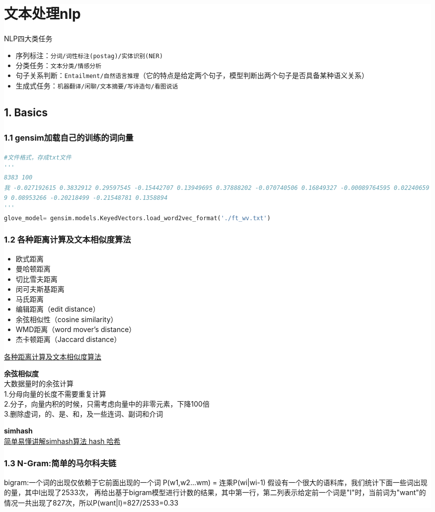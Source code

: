 # 文本处理nlp

NLP四大类任务<br>
 - 序列标注：`分词/词性标注(postag)/实体识别(NER)`
 - 分类任务：`文本分类/情感分析`
 - 句子关系判断：`Entailment/自然语言推理`（它的特点是给定两个句子，模型判断出两个句子是否具备某种语义关系）
 - 生成式任务：`机器翻译/闲聊/文本摘要/写诗造句/看图说话`


## 1. Basics

### 1.1 gensim加载自己的训练的词向量

```python
#文件格式，存成txt文件
'''
8383 100
我 -0.027192615 0.3832912 0.29597545 -0.15442707 0.13949695 0.37888202 -0.070740506 0.16849327 -0.00089764595 0.022406599 0.08953266 -0.20218499 -0.21548781 0.1358894 
'''
glove_model= gensim.models.KeyedVectors.load_word2vec_format('./ft_wv.txt')
```

### 1.2 各种距离计算及文本相似度算法

 - 欧式距离
 - 曼哈顿距离
 - 切比雪夫距离
 - 闵可夫斯基距离
 - 马氏距离
 - 编辑距离（edit distance）
 - 余弦相似性（cosine similarity）
 - WMD距离（word mover’s distance）
 - 杰卡顿距离（Jaccard distance）

[各种距离计算及文本相似度算法](各种距离计算及文本相似度算法.py)

**余弦相似度**<br>
大数据量时的余弦计算<br>
1.分母向量的长度不需要重复计算<br>
2.分子，向量内积的时候，只需考虑向量中的非零元素，下降100倍<br>
3.删除虚词，的、是、和，及一些连词、副词和介词

**simhash**<br>
[简单易懂讲解simhash算法 hash 哈希](https://blog.csdn.net/le_le_name/article/details/51615931)



### 1.3 N-Gram:简单的马尔科夫链

bigram:一个词的出现仅依赖于它前面出现的一个词 P(w1,w2...wm) = 连乘P(wi|wi-1) 假设有一个很大的语料库，我们统计下面一些词出现的量，其中I出现了2533次，
再给出基于bigram模型进行计数的结果，其中第一行，第二列表示给定前一个词是"I"时，当前词为"want"的情况一共出现了827次，所以P(want|I)=827/2533=0.33
